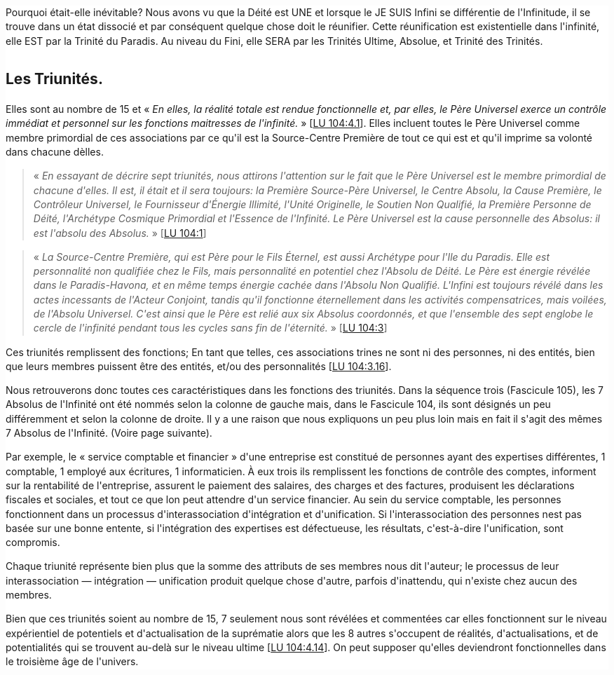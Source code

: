 Pourquoi était-elle inévitable? Nous avons vu que la Déité est UNE et lorsque le JE SUIS Infini se différentie de l'Infinitude, il se trouve dans un état dissocié et par conséquent quelque chose doit le réunifier. Cette réunification est existentielle dans l'infinité, elle EST par la Trinité du Paradis. Au niveau du Fini, elle SERA par les Trinités Ultime, Absolue, et Trinité des Trinités.

## Les Triunités.

Elles sont au nombre de 15 et « _En elles, la réalité totale est rendue fonctionnelle et, par elles, le Père Universel exerce un contrôle immédiat et personnel sur les fonctions maitresses de l'infinité._ » <a id="a119_207"></a>[[LU 104:4.1](/fr/The_Urantia_Book/104#p4_1)]. Elles incluent toutes le Père Universel comme membre primordial de ces associations par ce qu'il est la Source-Centre Première de tout ce qui est et qu'il imprime sa volonté dans chacune dèlles.

> « _En essayant de décrire sept triunités, nous attirons l'attention sur le fait que le Père Universel est le membre primordial de chacune d'elles. Il est, il était et il sera toujours: la Première Source-Père Universel, le Centre Absolu, la Cause Première, le Contrôleur Universel, le Fournisseur d'Énergie Illimité, l'Unité Originelle, le Soutien Non Qualifié, la Première Personne de Déité, l'Archétype Cosmique Primordial et l'Essence de l'Infinité. Le Père Universel est la cause personnelle des Absolus: il est l'absolu des Absolus._ » <a id="a121_543"></a>[[LU 104:1](/fr/The_Urantia_Book/104#p1)]

> « _La Source-Centre Première, qui est Père pour le Fils Éternel, est aussi Archétype pour l'Ile du Paradis. Elle est personnalité non qualifiée chez le Fils, mais personnalité en potentiel chez l'Absolu de Déité. Le Père est énergie révélée dans le Paradis-Havona, et en même temps énergie cachée dans l'Absolu Non Qualifié. L'Infini est toujours révélé dans les actes incessants de l'Acteur Conjoint, tandis qu'il fonctionne éternellement dans les activités compensatrices, mais voilées, de l'Absolu Universel. C'est ainsi que le Père est relié aux six Absolus coordonnés, et que l'ensemble des sept englobe le cercle de l'infinité pendant tous les cycles sans fin de l'éternité._ » <a id="a123_686"></a>[[LU 104:3](/fr/The_Urantia_Book/104#p3)]

Ces triunités remplissent des fonctions; En tant que telles, ces associations trines ne sont ni des personnes, ni des entités, bien que leurs membres puissent être des entités, et/ou des personnalités <a id="a125_201"></a>[[LU 104:3.16](/fr/The_Urantia_Book/104#p3_16)].

Nous retrouverons donc toutes ces caractéristiques dans les fonctions des triunités. Dans la séquence trois (Fascicule 105), les 7 Absolus de l'Infinité ont été nommés selon la colonne de gauche mais, dans le Fascicule 104, ils sont désignés un peu différemment et selon la colonne de droite. Il y a une raison que nous expliquons un peu plus loin mais en fait il s'agit des mêmes 7 Absolus de l'Infinité. (Voire page suivante).

Par exemple, le « service comptable et financier » d'une entreprise est constitué de personnes ayant des expertises différentes, 1 comptable, 1 employé aux écritures, 1 informaticien. À eux trois ils remplissent les fonctions de contrôle des comptes, informent sur la rentabilité de l'entreprise, assurent le paiement des salaires, des charges et des factures, produisent les déclarations fiscales et sociales, et tout ce que lon peut attendre d'un service financier. Au sein du service comptable, les personnes fonctionnent dans un processus d'interassociation d'intégration et d'unification. Si l'interassociation des personnes nest pas basée sur une bonne entente, si l'intégration des expertises est défectueuse, les résultats, c'est-à-dire l'unification, sont compromis.

Chaque triunité représente bien plus que la somme des attributs de ses membres nous dit l'auteur; le processus de leur interassociation — intégration — unification produit quelque chose d'autre, parfois d'inattendu, qui n'existe chez aucun des membres.

Bien que ces triunités soient au nombre de 15, 7 seulement nous sont révélées et commentées car elles fonctionnent sur le niveau expérientiel de potentiels et d'actualisation de la suprématie alors que les 8 autres s'occupent de réalités, d'actualisations, et de potentialités qui se trouvent au-delà sur le niveau ultime <a id="a133_322"></a>[[LU 104:4.14](/fr/The_Urantia_Book/104#p4_14)]. On peut supposer qu'elles deviendront fonctionnelles dans le troisième âge de l'univers.
